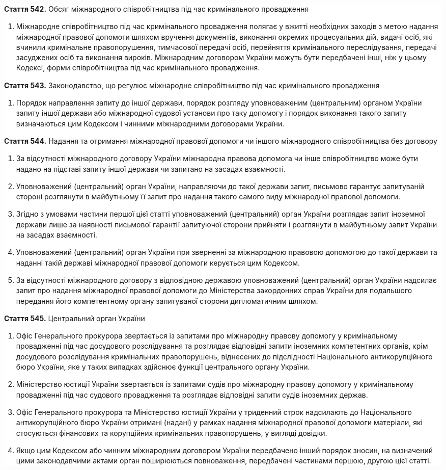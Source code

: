 **Стаття 542.** Обсяг міжнародного співробітництва під час кримінального провадження

1. Міжнародне співробітництво під час кримінального провадження полягає у вжитті необхідних заходів з метою надання міжнародної правової допомоги шляхом вручення документів, виконання окремих процесуальних дій, видачі осіб, які вчинили кримінальне правопорушення, тимчасової передачі осіб, перейняття кримінального переслідування, передачі засуджених осіб та виконання вироків. Міжнародним договором України можуть бути передбачені інші, ніж у цьому Кодексі, форми співробітництва під час кримінального провадження.

**Стаття 543.** Законодавство, що регулює міжнародне співробітництво під час кримінального провадження

1. Порядок направлення запиту до іншої держави, порядок розгляду уповноваженим (центральним) органом України запиту іншої держави або міжнародної судової установи про таку допомогу і порядок виконання такого запиту визначаються цим Кодексом і чинними міжнародними договорами України.

**Стаття 544.** Надання та отримання міжнародної правової допомоги чи іншого міжнародного співробітництва без договору

1. За відсутності міжнародного договору України міжнародна правова допомога чи інше співробітництво може бути надано на підставі запиту іншої держави чи запитано на засадах взаємності.

2. Уповноважений (центральний) орган України, направляючи до такої держави запит, письмово гарантує запитуваній стороні розглянути в майбутньому її запит про надання такого самого виду міжнародної правової допомоги.

3. Згідно з умовами частини першої цієї статті уповноважений (центральний) орган України розглядає запит іноземної держави лише за наявності письмової гарантії запитуючої сторони прийняти і розглянути в майбутньому запит України на засадах взаємності.

4. Уповноважений (центральний) орган України при зверненні за міжнародною правовою допомогою до такої держави та наданні такій державі міжнародної правової допомоги керується цим Кодексом.

5. За відсутності міжнародного договору з відповідною державою уповноважений (центральний) орган України надсилає запит про надання міжнародної правової допомоги до Міністерства закордонних справ України для подальшого передання його компетентному органу запитуваної сторони дипломатичним шляхом.

**Стаття 545.** Центральний орган України

1. Офіс Генерального прокурора звертається із запитами про міжнародну правову допомогу у кримінальному провадженні під час досудового розслідування та розглядає відповідні запити іноземних компетентних органів, крім досудового розслідування кримінальних правопорушень, віднесених до підслідності Національного антикорупційного бюро України, яке у таких випадках здійснює функції центрального органу України.

2. Міністерство юстиції України звертається із запитами судів про міжнародну правову допомогу у кримінальному провадженні під час судового провадження та розглядає відповідні запити судів іноземних держав.

3. Офіс Генерального прокурора та Міністерство юстиції України у триденний строк надсилають до Національного антикорупційного бюро України отримані (надані) у рамках надання міжнародної правової допомоги матеріали, які стосуються фінансових та корупційних кримінальних правопорушень, у вигляді довідки.

4. Якщо цим Кодексом або чинним міжнародним договором України передбачено інший порядок зносин, на визначений цими законодавчими актами орган поширюються повноваження, передбачені частинами першою, другою цієї статті.
